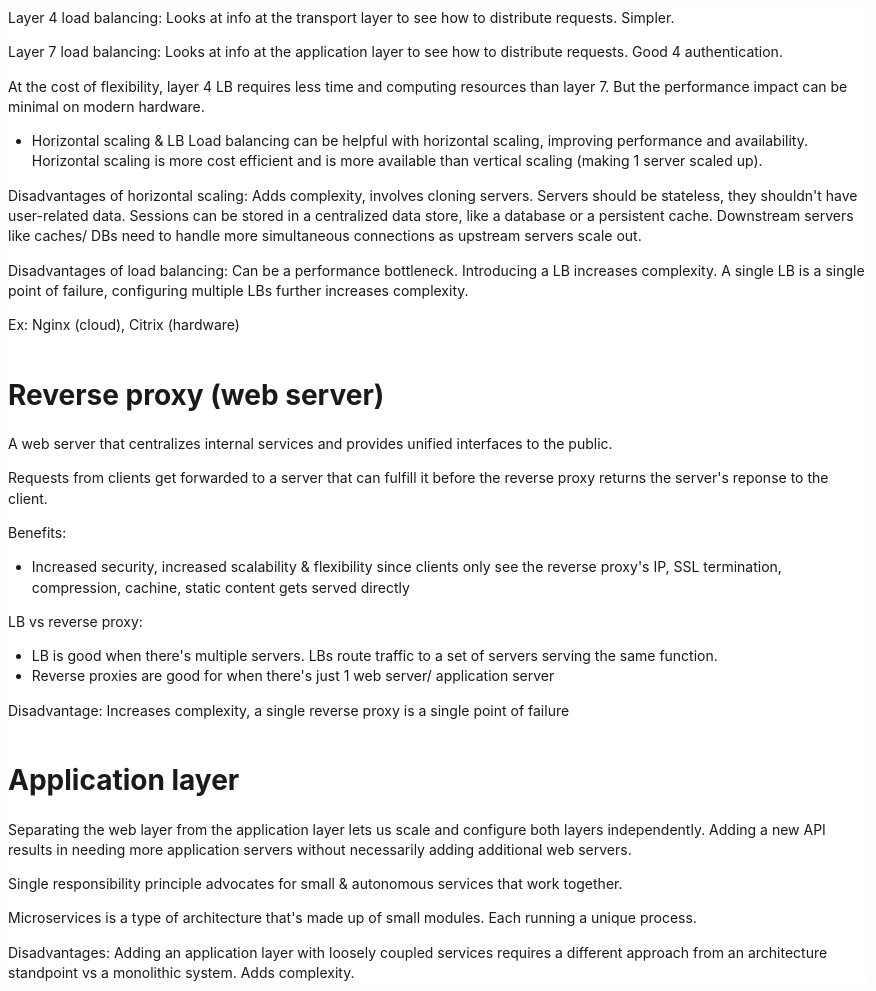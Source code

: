 Layer 4 load balancing: Looks at info at the transport layer to see how to distribute requests. Simpler.

Layer 7 load balancing: Looks at info at the application layer to see how to distribute requests. Good 4 authentication. 

At the cost of flexibility, layer 4 LB requires less time and computing resources than layer 7. But the performance impact can be minimal on modern hardware. 

- Horizontal scaling & LB
Load balancing can be helpful with horizontal scaling, improving performance and availability. Horizontal scaling is more cost efficient and is more available than vertical scaling (making 1 server scaled up).

Disadvantages of horizontal scaling: Adds complexity, involves cloning servers. Servers should be stateless, they shouldn't have user-related data. 
Sessions can be stored in a centralized data store, like a database or a persistent cache. Downstream servers like caches/ DBs need to handle more simultaneous connections as upstream servers scale out. 

Disadvantages of load balancing: 
Can be a performance bottleneck. Introducing a LB increases complexity. A single LB is a single point of failure, configuring multiple LBs further increases complexity. 

Ex: Nginx (cloud), Citrix (hardware)


# Reverse proxy (web server)
A web server that centralizes internal services and provides unified interfaces to the public. 

Requests from clients get forwarded to a server that can fulfill it before the reverse proxy returns the server's reponse to the client. 

Benefits:
- Increased security, increased scalability & flexibility since clients only see the reverse proxy's IP, SSL termination, compression, cachine, static content gets served directly 

LB vs reverse proxy:
- LB is good when there's multiple servers. LBs route traffic to a set of servers serving the same function.  
- Reverse proxies are good for when there's just 1 web server/ application server

Disadvantage: Increases complexity, a single reverse proxy is a single point of failure 


# Application layer 
Separating the web layer from the application layer lets us scale and configure both layers independently. Adding a new API results in needing more application servers without necessarily adding additional web servers. 

Single responsibility principle advocates for small & autonomous services that work together. 

Microservices is a type of architecture that's made up of small modules. Each running a unique process. 

Disadvantages: Adding an application layer with loosely coupled services requires a different approach from an architecture standpoint vs a monolithic system. Adds complexity. 
